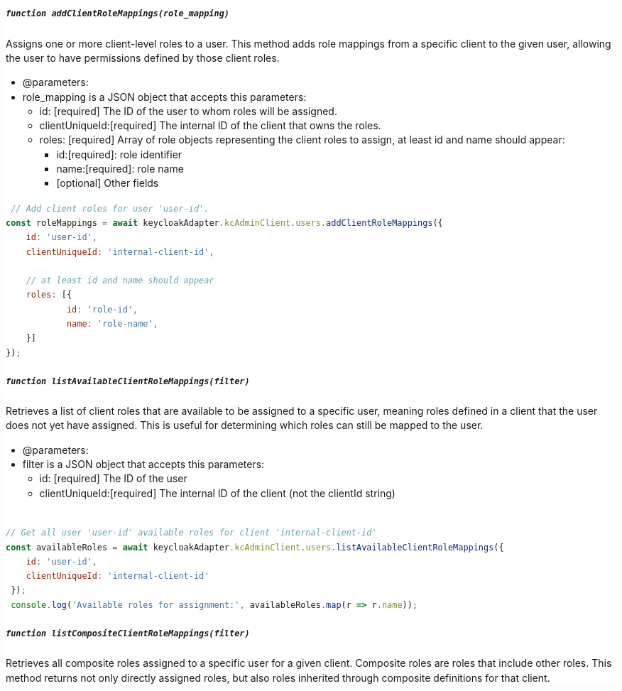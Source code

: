 
##### `function addClientRoleMappings(role_mapping)`
Assigns one or more client-level roles to a user. 
This method adds role mappings from a specific client to the given user,
allowing the user to have permissions defined by those client roles.

 - @parameters:
- role_mapping is a JSON object that accepts this parameters:
  - id: [required] The ID of the user to whom roles will be assigned. 
  - clientUniqueId:[required] The internal ID of the client that owns the roles.
  - roles: [required] Array of role objects representing the client roles to assign, at least id and name should appear:
    - id:[required]: role identifier
    - name:[required]: role name
    - [optional] Other fields

```js
 // Add client roles for user 'user-id'.
const roleMappings = await keycloakAdapter.kcAdminClient.users.addClientRoleMappings({
    id: 'user-id',
    clientUniqueId: 'internal-client-id',
    
    // at least id and name should appear
    roles: [{
            id: 'role-id',
            name: 'role-name',
    }]
});
 ```

##### `function listAvailableClientRoleMappings(filter)`
Retrieves a list of client roles that are available to be assigned to a specific user,
meaning roles defined in a client that the user does not yet have assigned. 
This is useful for determining which roles can still be mapped to the user.

 - @parameters:
- filter is a JSON object that accepts this parameters:
  - id: [required] The ID of the user
  - clientUniqueId:[required] The internal ID of the client (not the clientId string)
```js

// Get all user 'user-id' available roles for client 'internal-client-id'
const availableRoles = await keycloakAdapter.kcAdminClient.users.listAvailableClientRoleMappings({
    id: 'user-id',
    clientUniqueId: 'internal-client-id'
 });
 console.log('Available roles for assignment:', availableRoles.map(r => r.name));
 ```



##### `function listCompositeClientRoleMappings(filter)`
Retrieves all composite roles assigned to a specific user for a given client. 
Composite roles are roles that include other roles. 
This method returns not only directly assigned roles, but also roles inherited through composite definitions for that client.
